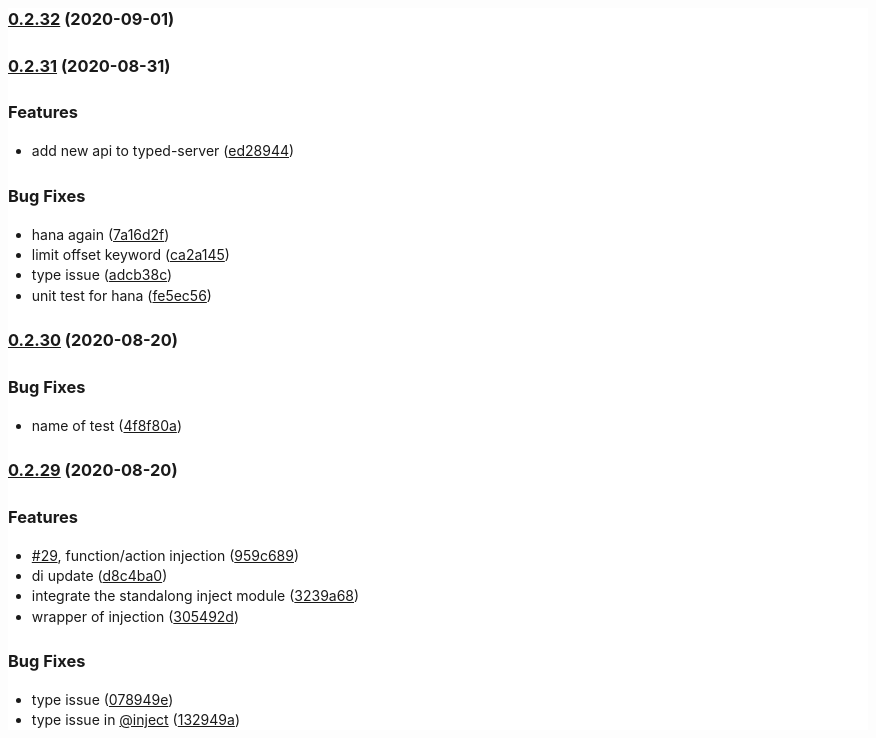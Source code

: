 ### [0.2.32](https://github.com/Soontao/odata-v4-server/compare/v0.2.31...v0.2.32) (2020-09-01)

### [0.2.31](https://github.com/Soontao/odata-v4-server/compare/v0.2.30...v0.2.31) (2020-08-31)


### Features

* add new api to typed-server ([ed28944](https://github.com/Soontao/odata-v4-server/commit/ed289447b8e8862e4ea2080ab7b3ff6646cb546f))


### Bug Fixes

* hana again ([7a16d2f](https://github.com/Soontao/odata-v4-server/commit/7a16d2f64708d6bb298796339dfd63cb8999365c))
* limit offset keyword ([ca2a145](https://github.com/Soontao/odata-v4-server/commit/ca2a1454bfe815446793e73da2d37345d1cf1df7))
* type issue ([adcb38c](https://github.com/Soontao/odata-v4-server/commit/adcb38c15192d64b398f15b7c309315fbc65d3f1))
* unit test for hana ([fe5ec56](https://github.com/Soontao/odata-v4-server/commit/fe5ec566a12b6cf04815847953348780fd8cbe57))

### [0.2.30](https://github.com/Soontao/odata-v4-server/compare/v0.2.29...v0.2.30) (2020-08-20)


### Bug Fixes

* name of test ([4f8f80a](https://github.com/Soontao/odata-v4-server/commit/4f8f80a4c49ff177cef6e6067c170e844ccec017))

### [0.2.29](https://github.com/Soontao/odata-v4-server/compare/v0.2.28...v0.2.29) (2020-08-20)


### Features

* [#29](https://github.com/Soontao/odata-v4-server/issues/29), function/action injection ([959c689](https://github.com/Soontao/odata-v4-server/commit/959c689f314c6abc8f6392f36d073f6a42be4b1a))
* di update ([d8c4ba0](https://github.com/Soontao/odata-v4-server/commit/d8c4ba0643b4fbf6c5ad09aba6974eec40fef62f))
* integrate the standalong inject module ([3239a68](https://github.com/Soontao/odata-v4-server/commit/3239a687fc3fd40d9f188e82aff2c48796cab759))
* wrapper of injection ([305492d](https://github.com/Soontao/odata-v4-server/commit/305492d597b5c80d047cf14ba836088dbddd2589))


### Bug Fixes

* type issue ([078949e](https://github.com/Soontao/odata-v4-server/commit/078949e2e1fb3efef80a5eae0031f5d5c3ff3944))
* type issue in [@inject](https://github.com/inject) ([132949a](https://github.com/Soontao/odata-v4-server/commit/132949a9500e424a3716c4f3902c3bf465809eaa))
